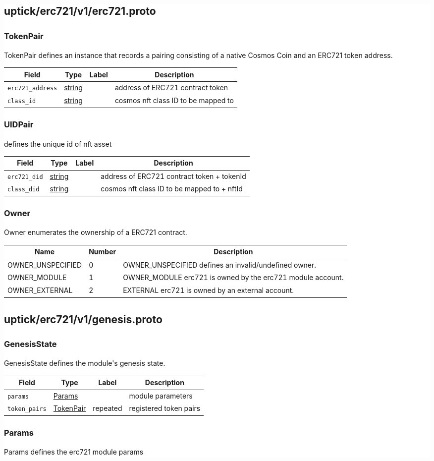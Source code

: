 ## uptick/erc721/v1/erc721.proto

### TokenPair

TokenPair defines an instance that records a pairing consisting of a native Cosmos Coin and an ERC721 token address.

| Field            | Type                           | Label | Description                         |
| ---------------- | ------------------------------ | ----- | ----------------------------------- |
| `erc721_address` | [string](value.md#string) |       | address of ERC721 contract token    |
| `class_id`       | [string](value.md#string) |       | cosmos nft class ID to be mapped to |

### UIDPair

defines the unique id of nft asset

| Field        | Type                           | Label | Description                                 |
| ------------ | ------------------------------ | ----- | ------------------------------------------- |
| `erc721_did` | [string](value.md#string) |       | address of ERC721 contract token + tokenId  |
| `class_did`  | [string](value.md#string) |       | cosmos nft class ID to be mapped to + nftId |

### Owner

Owner enumerates the ownership of a ERC721 contract.

| Name               | Number | Description                                                 |
| ------------------ | ------ | ----------------------------------------------------------- |
| OWNER_UNSPECIFIED | 0      | OWNER_UNSPECIFIED defines an invalid/undefined owner.      |
| OWNER_MODULE      | 1      | OWNER_MODULE erc721 is owned by the erc721 module account. |
| OWNER_EXTERNAL    | 2      | EXTERNAL erc721 is owned by an external account.            |



## uptick/erc721/v1/genesis.proto

### GenesisState

GenesisState defines the module's genesis state.

| Field         | Type                                                  | Label    | Description            |
| ------------- | ----------------------------------------------------- | -------- | ---------------------- |
| `params`      | [Params](erc721.md#uptick.erc721.v1.Params)       |          | module parameters      |
| `token_pairs` | [TokenPair](erc721.md#uptick.erc721.v1.TokenPair) | repeated | registered token pairs |

### Params

Params defines the erc721 module params
